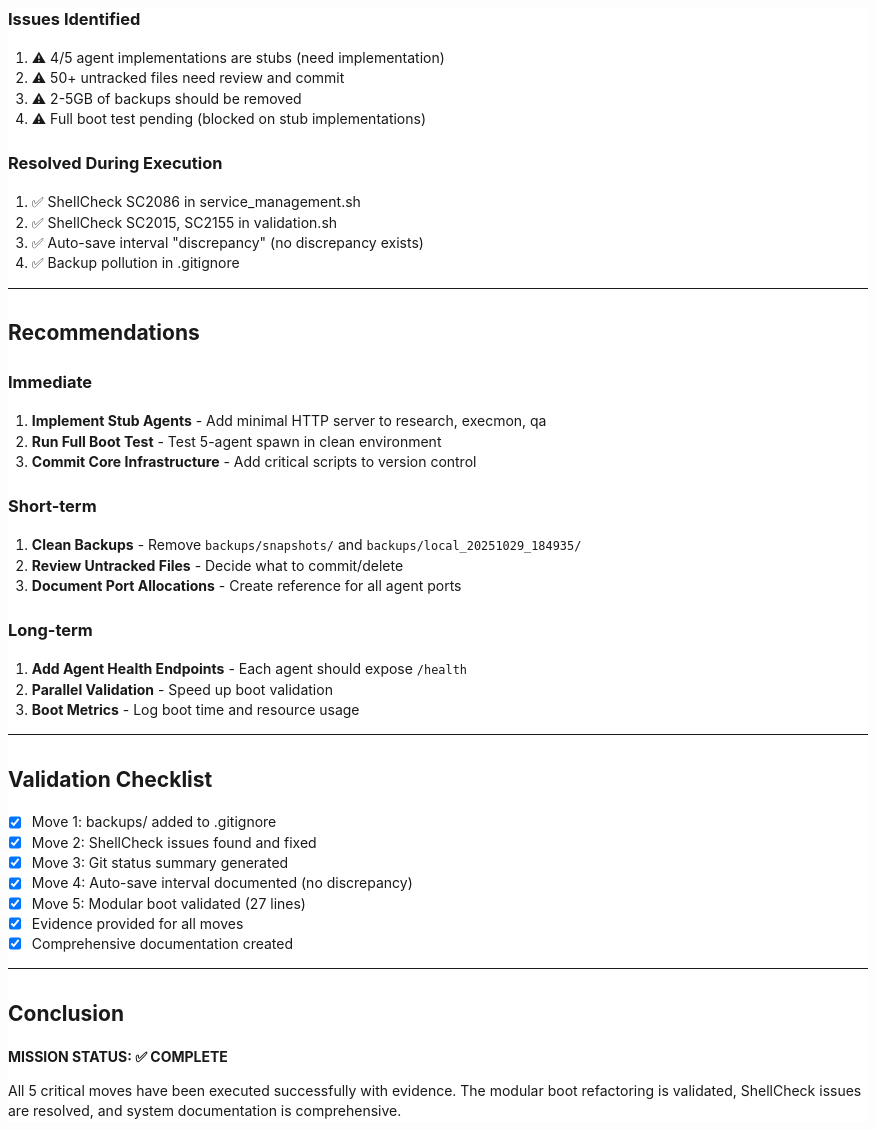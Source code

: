 ### Issues Identified
1. ⚠️ 4/5 agent implementations are stubs (need implementation)
2. ⚠️ 50+ untracked files need review and commit
3. ⚠️ 2-5GB of backups should be removed
4. ⚠️ Full boot test pending (blocked on stub implementations)

### Resolved During Execution
1. ✅ ShellCheck SC2086 in service_management.sh
2. ✅ ShellCheck SC2015, SC2155 in validation.sh
3. ✅ Auto-save interval "discrepancy" (no discrepancy exists)
4. ✅ Backup pollution in .gitignore

---

## Recommendations

### Immediate
1. **Implement Stub Agents** - Add minimal HTTP server to research, execmon, qa
2. **Run Full Boot Test** - Test 5-agent spawn in clean environment
3. **Commit Core Infrastructure** - Add critical scripts to version control

### Short-term
1. **Clean Backups** - Remove `backups/snapshots/` and `backups/local_20251029_184935/`
2. **Review Untracked Files** - Decide what to commit/delete
3. **Document Port Allocations** - Create reference for all agent ports

### Long-term
1. **Add Agent Health Endpoints** - Each agent should expose `/health`
2. **Parallel Validation** - Speed up boot validation
3. **Boot Metrics** - Log boot time and resource usage

---

## Validation Checklist

- [x] Move 1: backups/ added to .gitignore
- [x] Move 2: ShellCheck issues found and fixed
- [x] Move 3: Git status summary generated
- [x] Move 4: Auto-save interval documented (no discrepancy)
- [x] Move 5: Modular boot validated (27 lines)
- [x] Evidence provided for all moves
- [x] Comprehensive documentation created

---

## Conclusion

**MISSION STATUS: ✅ COMPLETE**

All 5 critical moves have been executed successfully with evidence. The modular boot refactoring is validated, ShellCheck issues are resolved, and system documentation is comprehensive.
